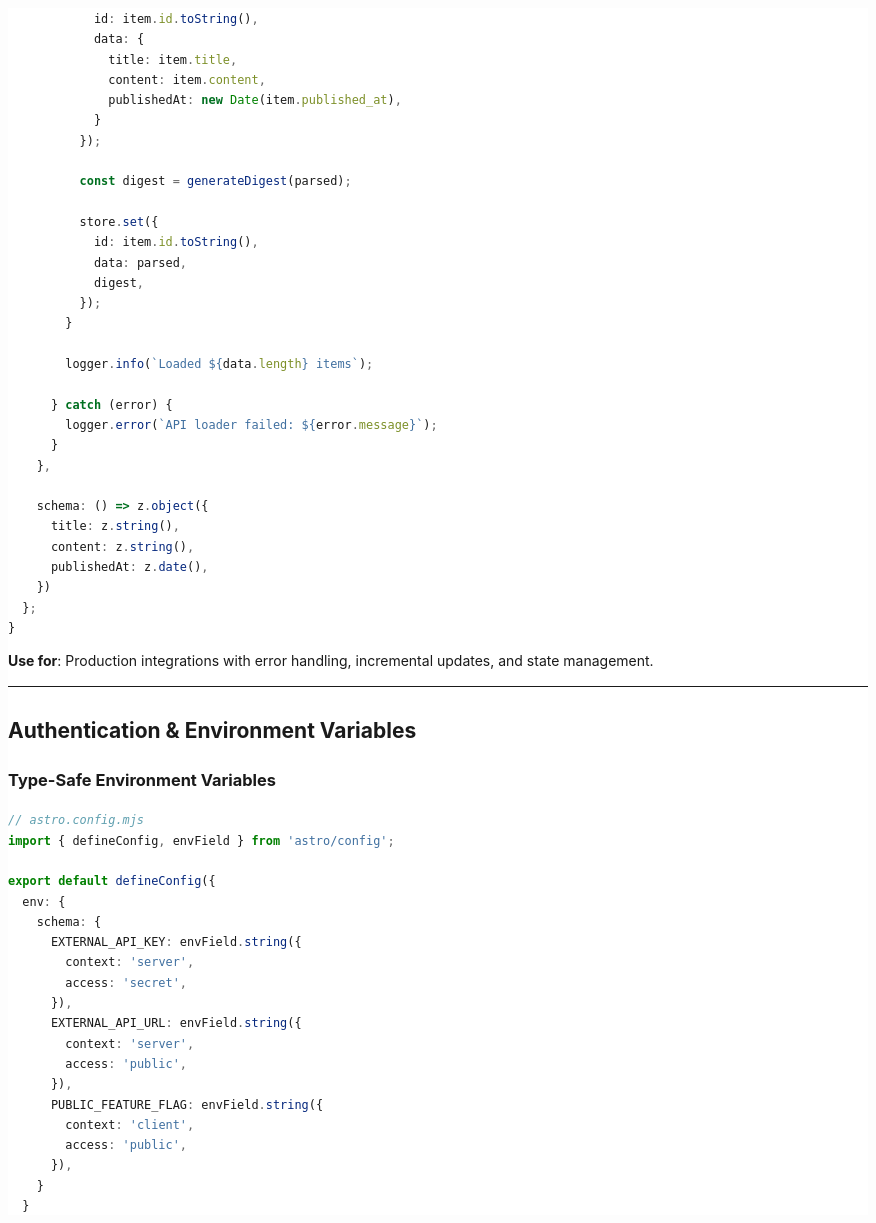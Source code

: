 ```typescript
            id: item.id.toString(),
            data: {
              title: item.title,
              content: item.content,
              publishedAt: new Date(item.published_at),
            }
          });

          const digest = generateDigest(parsed);

          store.set({
            id: item.id.toString(),
            data: parsed,
            digest,
          });
        }

        logger.info(`Loaded ${data.length} items`);

      } catch (error) {
        logger.error(`API loader failed: ${error.message}`);
      }
    },

    schema: () => z.object({
      title: z.string(),
      content: z.string(),
      publishedAt: z.date(),
    })
  };
}
```

**Use for**: Production integrations with error handling, incremental updates, and state management.

---

## Authentication & Environment Variables

### Type-Safe Environment Variables

```typescript
// astro.config.mjs
import { defineConfig, envField } from 'astro/config';

export default defineConfig({
  env: {
    schema: {
      EXTERNAL_API_KEY: envField.string({
        context: 'server',
        access: 'secret',
      }),
      EXTERNAL_API_URL: envField.string({
        context: 'server',
        access: 'public',
      }),
      PUBLIC_FEATURE_FLAG: envField.string({
        context: 'client',
        access: 'public',
      }),
    }
  }
```